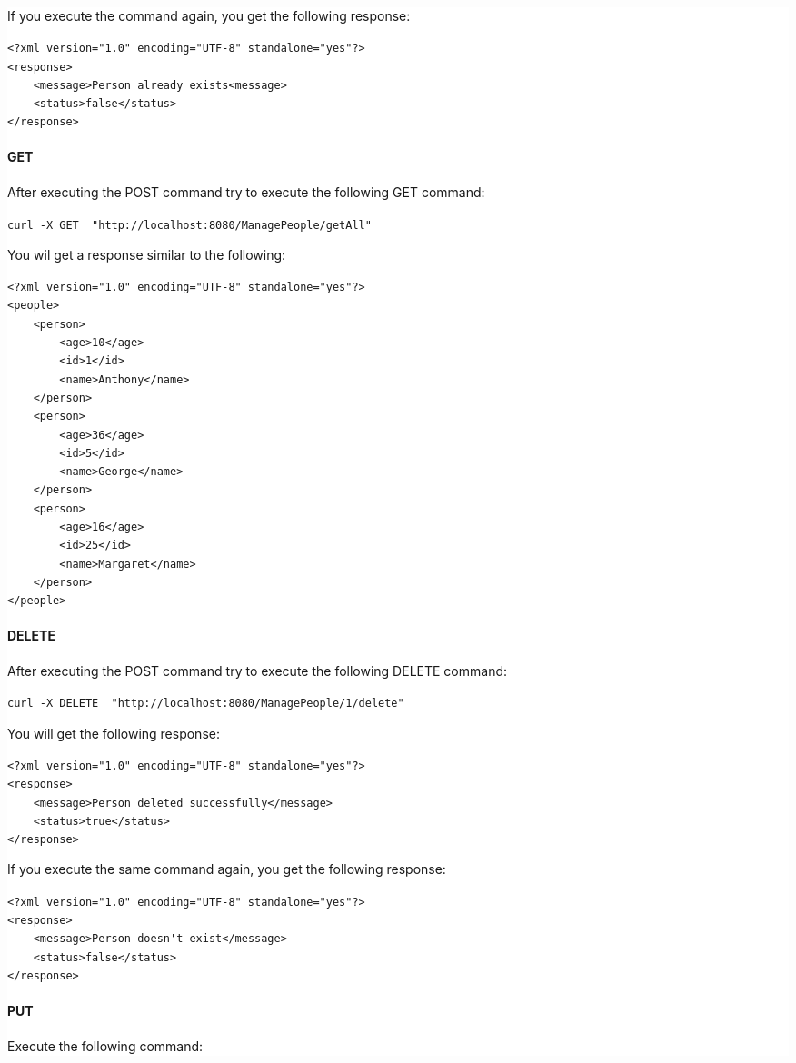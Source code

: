 If you execute the command again, you get the following response:

	<?xml version="1.0" encoding="UTF-8" standalone="yes"?>
	<response>
		<message>Person already exists<message>
		<status>false</status>
	</response>
		
#### GET
After executing the POST command try to execute the following GET command:

	curl -X GET  "http://localhost:8080/ManagePeople/getAll"

You wil get a response similar to the following:

	<?xml version="1.0" encoding="UTF-8" standalone="yes"?>
	<people>
		<person>
			<age>10</age>
			<id>1</id>
			<name>Anthony</name>
		</person>
		<person>
			<age>36</age>
			<id>5</id>
			<name>George</name>
		</person>
		<person>
			<age>16</age>
			<id>25</id>
			<name>Margaret</name>
		</person>
	</people>
	
#### DELETE
After executing the POST command try to execute the following DELETE command: 

	curl -X DELETE  "http://localhost:8080/ManagePeople/1/delete"
	
You will get the following response:

	<?xml version="1.0" encoding="UTF-8" standalone="yes"?>
	<response>
		<message>Person deleted successfully</message>
		<status>true</status>
	</response>

If you execute the same command again, you get the following response:

	<?xml version="1.0" encoding="UTF-8" standalone="yes"?>
	<response>
		<message>Person doesn't exist</message>
		<status>false</status>
	</response>
	
#### PUT 
Execute the following command:
